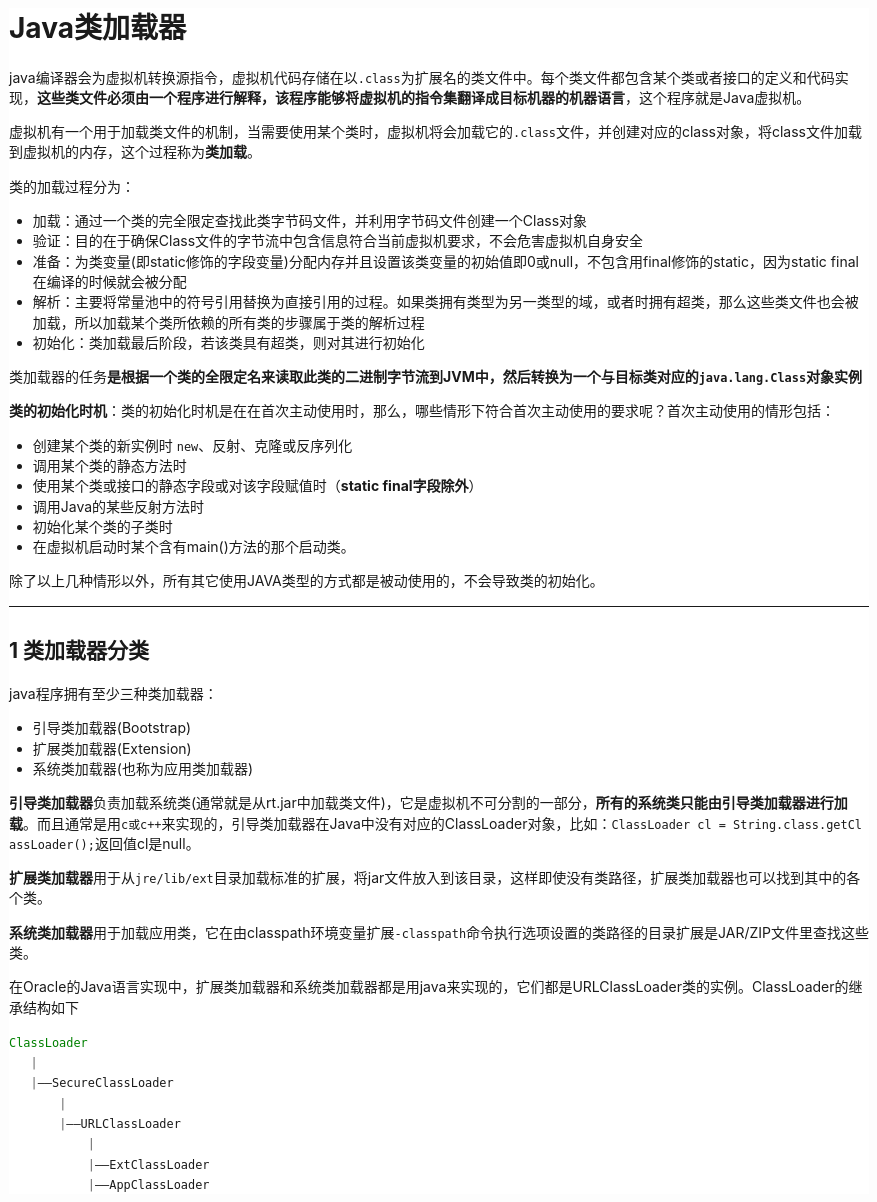 # Java类加载器

java编译器会为虚拟机转换源指令，虚拟机代码存储在以`.class`为扩展名的类文件中。每个类文件都包含某个类或者接口的定义和代码实现，**这些类文件必须由一个程序进行解释，该程序能够将虚拟机的指令集翻译成目标机器的机器语言**，这个程序就是Java虚拟机。

虚拟机有一个用于加载类文件的机制，当需要使用某个类时，虚拟机将会加载它的`.class`文件，并创建对应的class对象，将class文件加载到虚拟机的内存，这个过程称为**类加载**。

类的加载过程分为：

- 加载：通过一个类的完全限定查找此类字节码文件，并利用字节码文件创建一个Class对象
- 验证：目的在于确保Class文件的字节流中包含信息符合当前虚拟机要求，不会危害虚拟机自身安全
- 准备：为类变量(即static修饰的字段变量)分配内存并且设置该类变量的初始值即0或null，不包含用final修饰的static，因为static final在编译的时候就会被分配
- 解析：主要将常量池中的符号引用替换为直接引用的过程。如果类拥有类型为另一类型的域，或者时拥有超类，那么这些类文件也会被加载，所以加载某个类所依赖的所有类的步骤属于类的解析过程
- 初始化：类加载最后阶段，若该类具有超类，则对其进行初始化

类加载器的任务**是根据一个类的全限定名来读取此类的二进制字节流到JVM中，然后转换为一个与目标类对应的`java.lang.Class`对象实例**

**类的初始化时机**：类的初始化时机是在在首次主动使用时，那么，哪些情形下符合首次主动使用的要求呢？首次主动使用的情形包括：

- 创建某个类的新实例时 `new`、反射、克隆或反序列化
- 调用某个类的静态方法时
- 使用某个类或接口的静态字段或对该字段赋值时（**static final字段除外**）
- 调用Java的某些反射方法时
- 初始化某个类的子类时
- 在虚拟机启动时某个含有main()方法的那个启动类。

除了以上几种情形以外，所有其它使用JAVA类型的方式都是被动使用的，不会导致类的初始化。

---
## 1 类加载器分类

java程序拥有至少三种类加载器：

- 引导类加载器(Bootstrap)
- 扩展类加载器(Extension)
- 系统类加载器(也称为应用类加载器)

**引导类加载器**负责加载系统类(通常就是从rt.jar中加载类文件)，它是虚拟机不可分割的一部分，**所有的系统类只能由引导类加载器进行加载**。而且通常是用`c或c++`来实现的，引导类加载器在Java中没有对应的ClassLoader对象，比如：`ClassLoader cl = String.class.getClassLoader();`返回值cl是null。

**扩展类加载器**用于从`jre/lib/ext`目录加载标准的扩展，将jar文件放入到该目录，这样即使没有类路径，扩展类加载器也可以找到其中的各个类。

**系统类加载器**用于加载应用类，它在由classpath环境变量扩展`-classpath`命令执行选项设置的类路径的目录扩展是JAR/ZIP文件里查找这些类。

在Oracle的Java语言实现中，扩展类加载器和系统类加载器都是用java来实现的，它们都是URLClassLoader类的实例。ClassLoader的继承结构如下

```java
ClassLoader
   |
   |——SecureClassLoader
       |
       |——URLClassLoader
           |
           |——ExtClassLoader
           |——AppClassLoader
```
